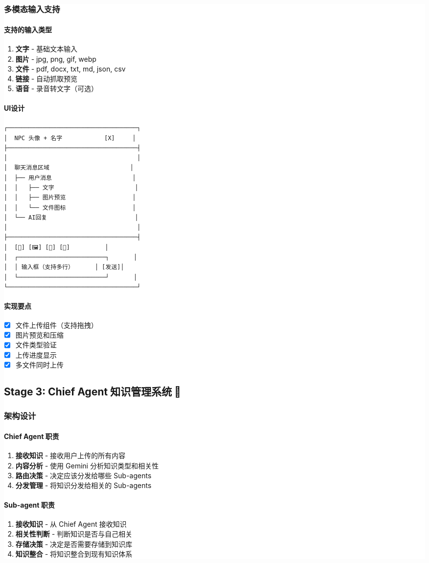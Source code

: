 ### 多模态输入支持

#### 支持的输入类型
1. **文字** - 基础文本输入
2. **图片** - jpg, png, gif, webp
3. **文件** - pdf, docx, txt, md, json, csv
4. **链接** - 自动抓取预览
5. **语音** - 录音转文字（可选）

#### UI设计
```
┌─────────────────────────────────────┐
│  NPC 头像 + 名字            [X]     │
├─────────────────────────────────────┤
│                                     │
│  聊天消息区域                       │
│  ├── 用户消息                       │
│  │   ├── 文字                       │
│  │   ├── 图片预览                   │
│  │   └── 文件图标                   │
│  └── AI回复                         │
│                                     │
├─────────────────────────────────────┤
│  [📎] [🖼️] [📁] [🔗]          │
│  ┌─────────────────────────┐       │
│  │ 输入框（支持多行）      │ [发送]│
│  └─────────────────────────┘       │
└─────────────────────────────────────┘
```

#### 实现要点
- [x] 文件上传组件（支持拖拽）
- [x] 图片预览和压缩
- [x] 文件类型验证
- [x] 上传进度显示
- [x] 多文件同时上传

## Stage 3: Chief Agent 知识管理系统 🧠

### 架构设计

#### Chief Agent 职责
1. **接收知识** - 接收用户上传的所有内容
2. **内容分析** - 使用 Gemini 分析知识类型和相关性
3. **路由决策** - 决定应该分发给哪些 Sub-agents
4. **分发管理** - 将知识分发给相关的 Sub-agents

#### Sub-agent 职责
1. **接收知识** - 从 Chief Agent 接收知识
2. **相关性判断** - 判断知识是否与自己相关
3. **存储决策** - 决定是否需要存储到知识库
4. **知识整合** - 将知识整合到现有知识体系
